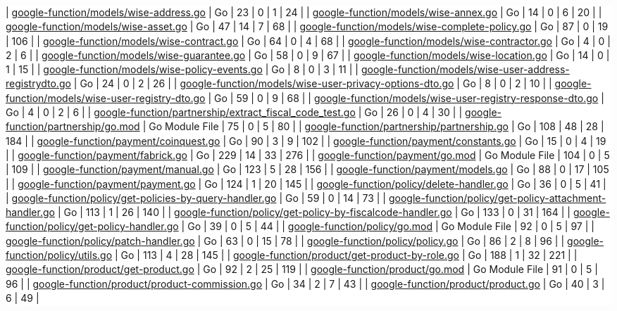 | [google-function/models/wise-address.go](/google-function/models/wise-address.go) | Go | 23 | 0 | 1 | 24 |
| [google-function/models/wise-annex.go](/google-function/models/wise-annex.go) | Go | 14 | 0 | 6 | 20 |
| [google-function/models/wise-asset.go](/google-function/models/wise-asset.go) | Go | 47 | 14 | 7 | 68 |
| [google-function/models/wise-complete-policy.go](/google-function/models/wise-complete-policy.go) | Go | 87 | 0 | 19 | 106 |
| [google-function/models/wise-contract.go](/google-function/models/wise-contract.go) | Go | 64 | 0 | 4 | 68 |
| [google-function/models/wise-contractor.go](/google-function/models/wise-contractor.go) | Go | 4 | 0 | 2 | 6 |
| [google-function/models/wise-guarantee.go](/google-function/models/wise-guarantee.go) | Go | 58 | 0 | 9 | 67 |
| [google-function/models/wise-location.go](/google-function/models/wise-location.go) | Go | 14 | 0 | 1 | 15 |
| [google-function/models/wise-policy-events.go](/google-function/models/wise-policy-events.go) | Go | 8 | 0 | 3 | 11 |
| [google-function/models/wise-user-address-registrydto.go](/google-function/models/wise-user-address-registrydto.go) | Go | 24 | 0 | 2 | 26 |
| [google-function/models/wise-user-privacy-options-dto.go](/google-function/models/wise-user-privacy-options-dto.go) | Go | 8 | 0 | 2 | 10 |
| [google-function/models/wise-user-registry-dto.go](/google-function/models/wise-user-registry-dto.go) | Go | 59 | 0 | 9 | 68 |
| [google-function/models/wise-user-registry-response-dto.go](/google-function/models/wise-user-registry-response-dto.go) | Go | 4 | 0 | 2 | 6 |
| [google-function/partnership/extract_fiscal_code_test.go](/google-function/partnership/extract_fiscal_code_test.go) | Go | 26 | 0 | 4 | 30 |
| [google-function/partnership/go.mod](/google-function/partnership/go.mod) | Go Module File | 75 | 0 | 5 | 80 |
| [google-function/partnership/partnership.go](/google-function/partnership/partnership.go) | Go | 108 | 48 | 28 | 184 |
| [google-function/payment/coinquest.go](/google-function/payment/coinquest.go) | Go | 90 | 3 | 9 | 102 |
| [google-function/payment/constants.go](/google-function/payment/constants.go) | Go | 15 | 0 | 4 | 19 |
| [google-function/payment/fabrick.go](/google-function/payment/fabrick.go) | Go | 229 | 14 | 33 | 276 |
| [google-function/payment/go.mod](/google-function/payment/go.mod) | Go Module File | 104 | 0 | 5 | 109 |
| [google-function/payment/manual.go](/google-function/payment/manual.go) | Go | 123 | 5 | 28 | 156 |
| [google-function/payment/models.go](/google-function/payment/models.go) | Go | 88 | 0 | 17 | 105 |
| [google-function/payment/payment.go](/google-function/payment/payment.go) | Go | 124 | 1 | 20 | 145 |
| [google-function/policy/delete-handler.go](/google-function/policy/delete-handler.go) | Go | 36 | 0 | 5 | 41 |
| [google-function/policy/get-policies-by-query-handler.go](/google-function/policy/get-policies-by-query-handler.go) | Go | 59 | 0 | 14 | 73 |
| [google-function/policy/get-policy-attachment-handler.go](/google-function/policy/get-policy-attachment-handler.go) | Go | 113 | 1 | 26 | 140 |
| [google-function/policy/get-policy-by-fiscalcode-handler.go](/google-function/policy/get-policy-by-fiscalcode-handler.go) | Go | 133 | 0 | 31 | 164 |
| [google-function/policy/get-policy-handler.go](/google-function/policy/get-policy-handler.go) | Go | 39 | 0 | 5 | 44 |
| [google-function/policy/go.mod](/google-function/policy/go.mod) | Go Module File | 92 | 0 | 5 | 97 |
| [google-function/policy/patch-handler.go](/google-function/policy/patch-handler.go) | Go | 63 | 0 | 15 | 78 |
| [google-function/policy/policy.go](/google-function/policy/policy.go) | Go | 86 | 2 | 8 | 96 |
| [google-function/policy/utils.go](/google-function/policy/utils.go) | Go | 113 | 4 | 28 | 145 |
| [google-function/product/get-product-by-role.go](/google-function/product/get-product-by-role.go) | Go | 188 | 1 | 32 | 221 |
| [google-function/product/get-product.go](/google-function/product/get-product.go) | Go | 92 | 2 | 25 | 119 |
| [google-function/product/go.mod](/google-function/product/go.mod) | Go Module File | 91 | 0 | 5 | 96 |
| [google-function/product/product-commission.go](/google-function/product/product-commission.go) | Go | 34 | 2 | 7 | 43 |
| [google-function/product/product.go](/google-function/product/product.go) | Go | 40 | 3 | 6 | 49 |